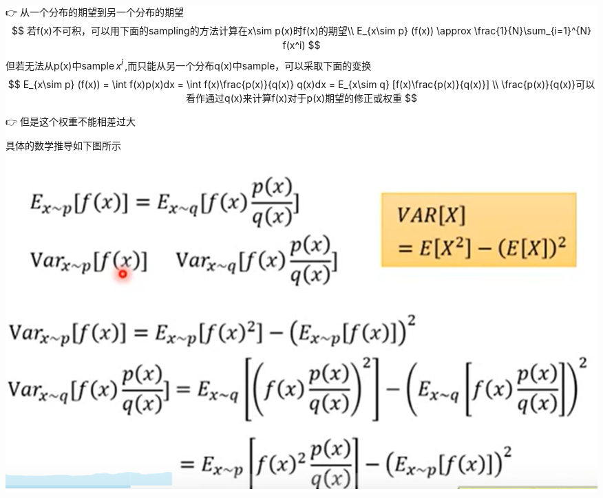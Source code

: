 👉 从一个分布的期望到另一个分布的期望
$$
    若f(x)不可积，可以用下面的sampling的方法计算在x\sim p(x)时f(x)的期望\\
    E_{x\sim p} (f(x)) \approx \frac{1}{N}\sum_{i=1}^{N} f(x^i)
$$
但若无法从p(x)中sample$\,x^i\,$,而只能从另一个分布q(x)中sample，可以采取下面的变换
$$
    E_{x\sim p} (f(x)) = \int f(x)p(x)dx = \int f(x)\frac{p(x)}{q(x)} q(x)dx = E_{x\sim q} [f(x)\frac{p(x)}{q(x)}] \\
    \frac{p(x)}{q(x)}可以看作通过q(x)来计算f(x)对于p(x)期望的修正或权重
$$

👉 但是这个权重不能相差过大

具体的数学推导如下图所示![RL5](Captures\RL5.PNG "RL5")
